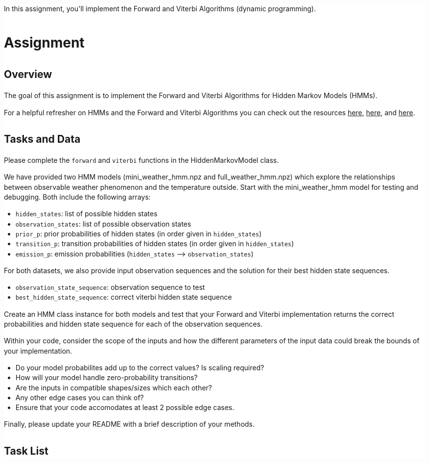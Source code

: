 In this assignment, you'll implement the Forward and Viterbi Algorithms (dynamic programming). 


# Assignment

## Overview 

The goal of this assignment is to implement the Forward and Viterbi Algorithms for Hidden Markov Models (HMMs).

For a helpful refresher on HMMs and the Forward and Viterbi Algorithms you can check out the resources [here](https://web.stanford.edu/~jurafsky/slp3/A.pdf), 
[here](https://towardsdatascience.com/markov-and-hidden-markov-model-3eec42298d75), and [here](https://pieriantraining.com/viterbi-algorithm-implementation-in-python-a-practical-guide/). 





## Tasks and Data 
Please complete the `forward` and `viterbi` functions in the HiddenMarkovModel class. 

We have provided two HMM models (mini_weather_hmm.npz and full_weather_hmm.npz) which explore the relationships between observable weather phenomenon and the temperature outside. Start with the mini_weather_hmm model for testing and debugging. Both include the following arrays:
* `hidden_states`: list of possible hidden states 
* `observation_states`: list of possible observation states 
* `prior_p`: prior probabilities of hidden states (in order given in `hidden_states`) 
* `transition_p`: transition probabilities of hidden states (in order given in `hidden_states`)
* `emission_p`: emission probabilities (`hidden_states` --> `observation_states`)



For both datasets, we also provide input observation sequences and the solution for their best hidden state sequences. 
 * `observation_state_sequence`: observation sequence to test 
* `best_hidden_state_sequence`: correct viterbi hidden state sequence 


Create an HMM class instance for both models and test that your Forward and Viterbi implementation returns the correct probabilities and hidden state sequence for each of the observation sequences.

Within your code, consider the scope of the inputs and how the different parameters of the input data could break the bounds of your implementation.
  * Do your model probabilites add up to the correct values? Is scaling required?
  * How will your model handle zero-probability transitions? 
  * Are the inputs in compatible shapes/sizes which each other? 
  * Any other edge cases you can think of?
  * Ensure that your code accomodates at least 2 possible edge cases. 

Finally, please update your README with a brief description of your methods. 



## Task List
